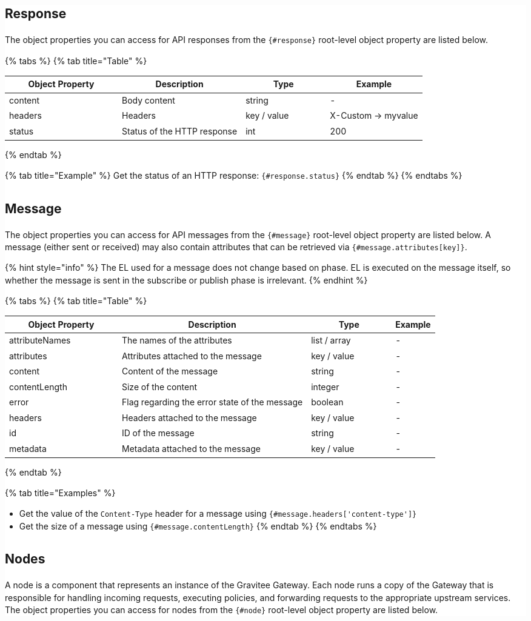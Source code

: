 ## Response

The object properties you can access for API responses from the `{#response}` root-level object property are listed below.

{% tabs %}
{% tab title="Table" %}
<table><thead><tr><th width="172">Object Property</th><th>Description</th><th width="125">Type</th><th>Example</th></tr></thead><tbody><tr><td>content</td><td>Body content</td><td>string</td><td>-</td></tr><tr><td>headers</td><td>Headers</td><td>key / value</td><td>X-Custom → myvalue</td></tr><tr><td>status</td><td>Status of the HTTP response</td><td>int</td><td>200</td></tr></tbody></table>
{% endtab %}

{% tab title="Example" %}
Get the status of an HTTP response: `{#response.status}`
{% endtab %}
{% endtabs %}

## Message

The object properties you can access for API messages from the `{#message}` root-level object property are listed below. A message (either sent or received) may also contain attributes that can be retrieved via `{#message.attributes[key]}`.

{% hint style="info" %}
The EL used for a message does not change based on phase. EL is executed on the message itself, so whether the message is sent in the subscribe or publish phase is irrelevant.
{% endhint %}

{% tabs %}
{% tab title="Table" %}
<table><thead><tr><th width="172">Object Property</th><th>Description</th><th width="125">Type</th><th>Example</th></tr></thead><tbody><tr><td>attributeNames</td><td>The names of the attributes</td><td>list / array</td><td>-</td></tr><tr><td>attributes</td><td>Attributes attached to the message</td><td>key / value</td><td>-</td></tr><tr><td>content</td><td>Content of the message</td><td>string</td><td>-</td></tr><tr><td>contentLength</td><td>Size of the content</td><td>integer</td><td>-</td></tr><tr><td>error</td><td>Flag regarding the error state of the message</td><td>boolean</td><td>-</td></tr><tr><td>headers</td><td>Headers attached to the message</td><td>key / value</td><td>-</td></tr><tr><td>id</td><td>ID of the message</td><td>string</td><td>-</td></tr><tr><td>metadata</td><td>Metadata attached to the message</td><td>key / value</td><td>-</td></tr></tbody></table>
{% endtab %}

{% tab title="Examples" %}
* Get the value of the `Content-Type` header for a message using `{#message.headers['content-type']}`
* Get the size of a message using `{#message.contentLength}`
{% endtab %}
{% endtabs %}

## Nodes

A node is a component that represents an instance of the Gravitee Gateway. Each node runs a copy of the Gateway that is responsible for handling incoming requests, executing policies, and forwarding requests to the appropriate upstream services. The object properties you can access for nodes from the `{#node}` root-level object property are listed below.


[^1]: `{#request.content}` is only available for policies bound to an `on-request-content` phase.